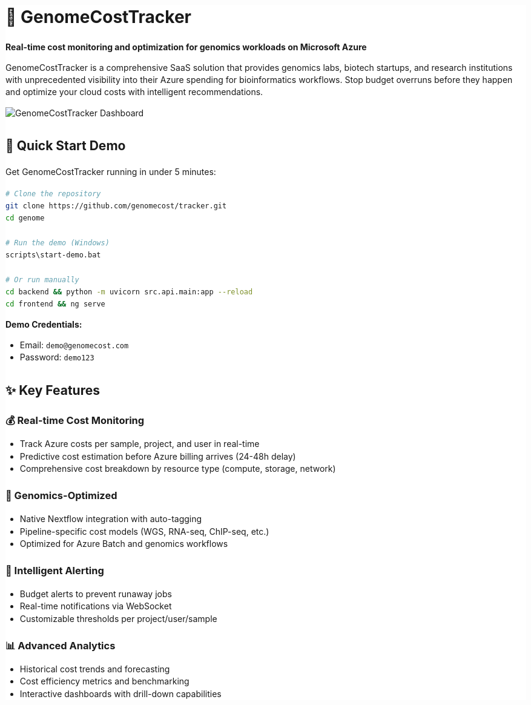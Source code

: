 # 🧬 GenomeCostTracker

**Real-time cost monitoring and optimization for genomics workloads on Microsoft Azure**

GenomeCostTracker is a comprehensive SaaS solution that provides genomics labs, biotech startups, and research institutions with unprecedented visibility into their Azure spending for bioinformatics workflows. Stop budget overruns before they happen and optimize your cloud costs with intelligent recommendations.

![GenomeCostTracker Dashboard](docs/images/dashboard-preview.png)

## 🚀 Quick Start Demo

Get GenomeCostTracker running in under 5 minutes:

```bash
# Clone the repository
git clone https://github.com/genomecost/tracker.git
cd genome

# Run the demo (Windows)
scripts\start-demo.bat

# Or run manually
cd backend && python -m uvicorn src.api.main:app --reload
cd frontend && ng serve
```

**Demo Credentials:**
- Email: `demo@genomecost.com`
- Password: `demo123`

## ✨ Key Features

### 💰 Real-time Cost Monitoring
- Track Azure costs per sample, project, and user in real-time
- Predictive cost estimation before Azure billing arrives (24-48h delay)
- Comprehensive cost breakdown by resource type (compute, storage, network)

### 🔬 Genomics-Optimized
- Native Nextflow integration with auto-tagging
- Pipeline-specific cost models (WGS, RNA-seq, ChIP-seq, etc.)
- Optimized for Azure Batch and genomics workflows

### 🚨 Intelligent Alerting
- Budget alerts to prevent runaway jobs
- Real-time notifications via WebSocket
- Customizable thresholds per project/user/sample

### 📊 Advanced Analytics
- Historical cost trends and forecasting
- Cost efficiency metrics and benchmarking
- Interactive dashboards with drill-down capabilities
